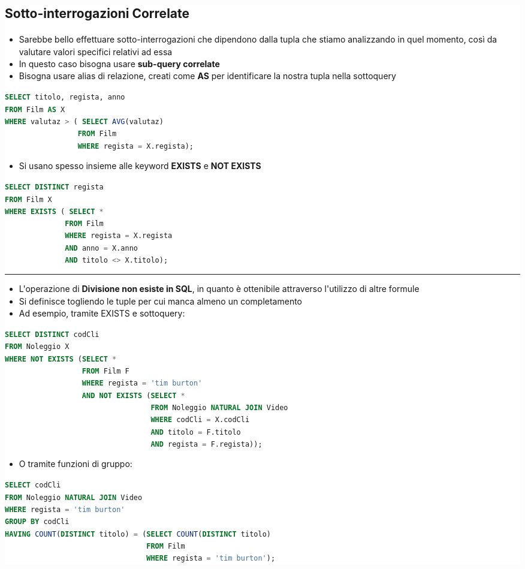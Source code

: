 ## Sotto-interrogazioni Correlate
+ Sarebbe bello effettuare sotto-interrogazioni che dipendono dalla tupla che stiamo analizzando in quel momento, così da valutare valori specifici relativi ad essa
+ In questo caso bisogna usare **sub-query correlate** 
+ Bisogna usare alias di relazione, creati come **AS** per identificare la nostra tupla nella sottoquery

```SQL
SELECT titolo, regista, anno 
FROM Film AS X
WHERE valutaz > ( SELECT AVG(valutaz)
				 FROM Film
				 WHERE regista = X.regista);
```
+ Si usano spesso insieme alle keyword **EXISTS** e **NOT EXISTS**
```SQL
SELECT DISTINCT regista 
FROM Film X  
WHERE EXISTS ( SELECT * 
			  FROM Film  
			  WHERE regista = X.regista  
			  AND anno = X.anno  
			  AND titolo <> X.titolo);
```
---
+ L'operazione di **Divisione non esiste in SQL**, in quanto è ottenibile attraverso l'utilizzo di altre formule
+ Si definisce togliendo le tuple per cui manca almeno un completamento
+ Ad esempio, tramite EXISTS e sottoquery:
```SQL
SELECT DISTINCT codCli 
FROM Noleggio X
WHERE NOT EXISTS (SELECT * 
				  FROM Film F
				  WHERE regista = 'tim burton' 
				  AND NOT EXISTS (SELECT *
								  FROM Noleggio NATURAL JOIN Video
								  WHERE codCli = X.codCli
								  AND titolo = F.titolo
								  AND regista = F.regista));
```
+ O tramite funzioni di gruppo:
```SQL
SELECT codCli 
FROM Noleggio NATURAL JOIN Video
WHERE regista = 'tim burton'
GROUP BY codCli
HAVING COUNT(DISTINCT titolo) = (SELECT COUNT(DISTINCT titolo)
								 FROM Film
								 WHERE regista = 'tim burton');
```
